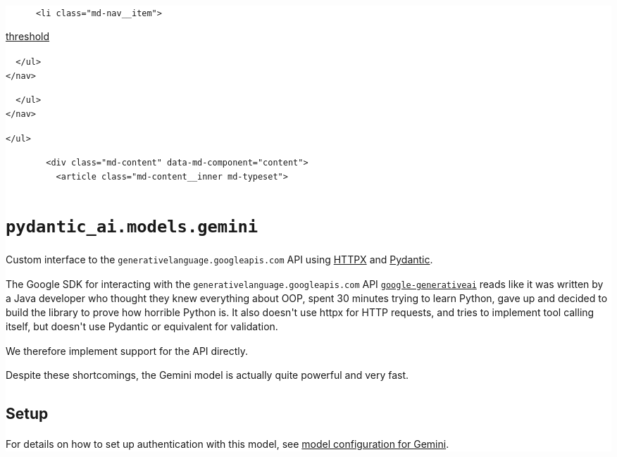 </li>
        
          <li class="md-nav__item">
  <a href="#pydantic_ai.models.gemini.GeminiSafetySettings.threshold" class="md-nav__link">
    <span class="md-ellipsis">
      threshold
    </span>
  </a>
  
</li>
        
      </ul>
    </nav>
  
</li>
        
      </ul>
    </nav>
  
</li>
      
    </ul>
  
</nav>
                  </div>
                </div>
              </div>
            
          
          
            <div class="md-content" data-md-component="content">
              <article class="md-content__inner md-typeset">
                
                  


  
  


<h1 id="pydantic_aimodelsgemini"><code>pydantic_ai.models.gemini</code></h1>
<p>Custom interface to the <code>generativelanguage.googleapis.com</code> API using
<a href="https://www.python-httpx.org/">HTTPX</a> and <a href="https://docs.pydantic.dev/latest/">Pydantic</a>.</p>
<p>The Google SDK for interacting with the <code>generativelanguage.googleapis.com</code> API
<a href="https://ai.google.dev/gemini-api/docs/quickstart?lang=python"><code>google-generativeai</code></a> reads like it was written by a
Java developer who thought they knew everything about OOP, spent 30 minutes trying to learn Python,
gave up and decided to build the library to prove how horrible Python is. It also doesn't use httpx for HTTP requests,
and tries to implement tool calling itself, but doesn't use Pydantic or equivalent for validation.</p>
<p>We therefore implement support for the API directly.</p>
<p>Despite these shortcomings, the Gemini model is actually quite powerful and very fast.</p>
<h2 id="setup">Setup</h2>
<p>For details on how to set up authentication with this model, see <a href="../../../models/#gemini">model configuration for Gemini</a>.</p>


<div class="doc doc-object doc-module">
